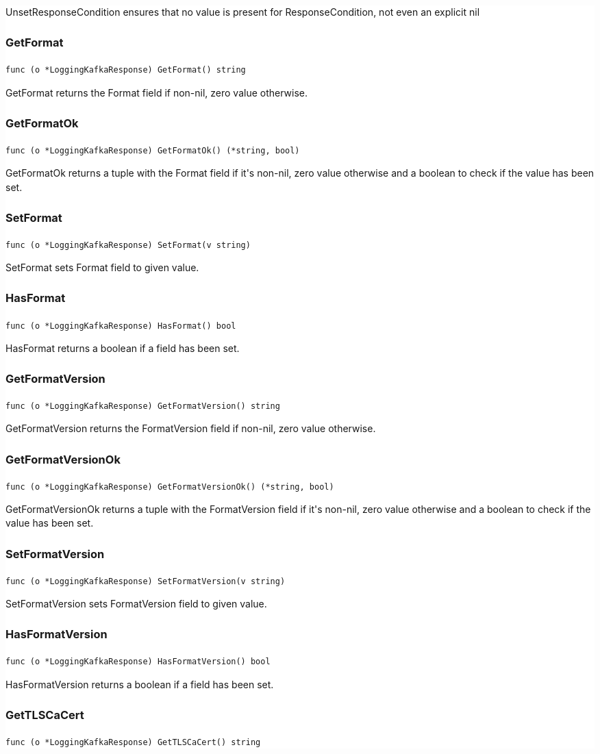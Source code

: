 UnsetResponseCondition ensures that no value is present for ResponseCondition, not even an explicit nil
### GetFormat

`func (o *LoggingKafkaResponse) GetFormat() string`

GetFormat returns the Format field if non-nil, zero value otherwise.

### GetFormatOk

`func (o *LoggingKafkaResponse) GetFormatOk() (*string, bool)`

GetFormatOk returns a tuple with the Format field if it's non-nil, zero value otherwise
and a boolean to check if the value has been set.

### SetFormat

`func (o *LoggingKafkaResponse) SetFormat(v string)`

SetFormat sets Format field to given value.

### HasFormat

`func (o *LoggingKafkaResponse) HasFormat() bool`

HasFormat returns a boolean if a field has been set.

### GetFormatVersion

`func (o *LoggingKafkaResponse) GetFormatVersion() string`

GetFormatVersion returns the FormatVersion field if non-nil, zero value otherwise.

### GetFormatVersionOk

`func (o *LoggingKafkaResponse) GetFormatVersionOk() (*string, bool)`

GetFormatVersionOk returns a tuple with the FormatVersion field if it's non-nil, zero value otherwise
and a boolean to check if the value has been set.

### SetFormatVersion

`func (o *LoggingKafkaResponse) SetFormatVersion(v string)`

SetFormatVersion sets FormatVersion field to given value.

### HasFormatVersion

`func (o *LoggingKafkaResponse) HasFormatVersion() bool`

HasFormatVersion returns a boolean if a field has been set.

### GetTLSCaCert

`func (o *LoggingKafkaResponse) GetTLSCaCert() string`
